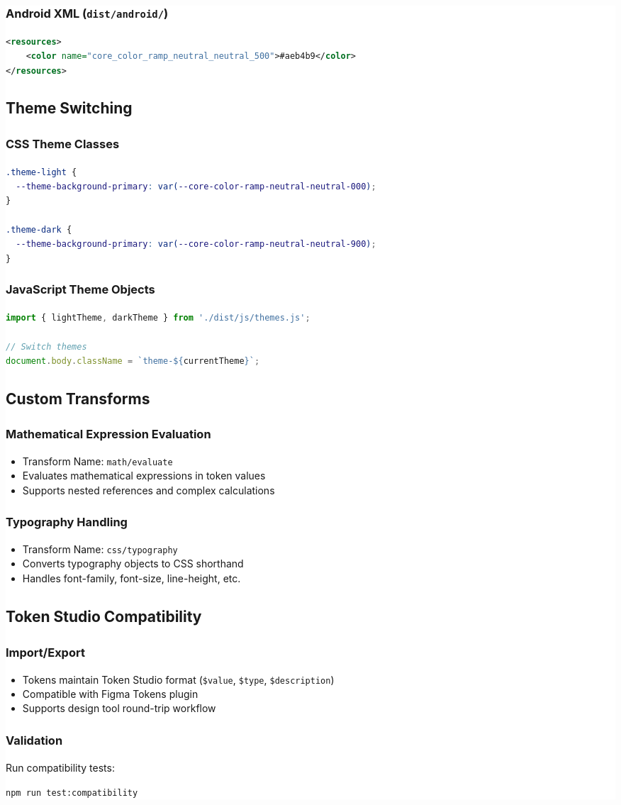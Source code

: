 ### Android XML (`dist/android/`)
```xml
<resources>
    <color name="core_color_ramp_neutral_neutral_500">#aeb4b9</color>
</resources>
```

## Theme Switching

### CSS Theme Classes
```css
.theme-light {
  --theme-background-primary: var(--core-color-ramp-neutral-neutral-000);
}

.theme-dark {
  --theme-background-primary: var(--core-color-ramp-neutral-neutral-900);
}
```

### JavaScript Theme Objects
```javascript
import { lightTheme, darkTheme } from './dist/js/themes.js';

// Switch themes
document.body.className = `theme-${currentTheme}`;
```

## Custom Transforms

### Mathematical Expression Evaluation
- Transform Name: `math/evaluate`
- Evaluates mathematical expressions in token values
- Supports nested references and complex calculations

### Typography Handling
- Transform Name: `css/typography`
- Converts typography objects to CSS shorthand
- Handles font-family, font-size, line-height, etc.

## Token Studio Compatibility

### Import/Export
- Tokens maintain Token Studio format (`$value`, `$type`, `$description`)
- Compatible with Figma Tokens plugin
- Supports design tool round-trip workflow

### Validation
Run compatibility tests:
```bash
npm run test:compatibility
```
